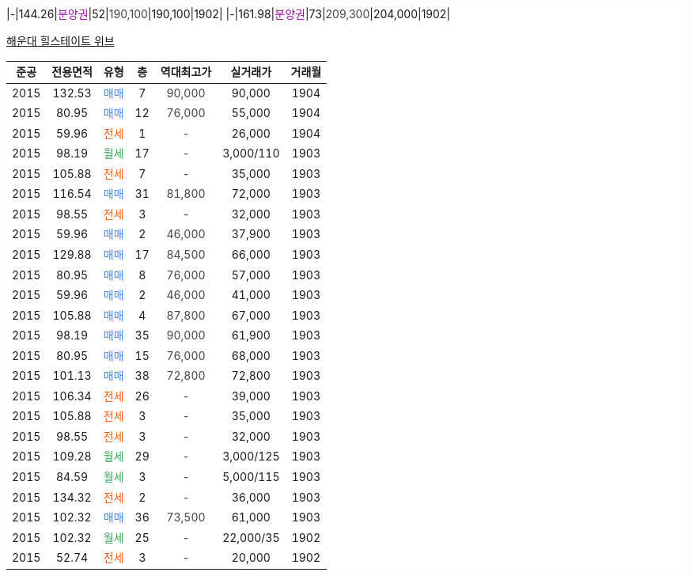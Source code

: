 |-|144.26|<span style="color:#9C11A5">분양권</span>|52|<span style="color:#444444">190,100</span>|190,100|1902|
|-|161.98|<span style="color:#9C11A5">분양권</span>|73|<span style="color:#444444">209,300</span>|204,000|1902|


<script async src="//pagead2.googlesyndication.com/pagead/js/adsbygoogle.js"></script>

<ins class="adsbygoogle"
     style="display:block"
     data-ad-client="ca-pub-2446590836940007"
     data-ad-slot="1659523306"
     data-ad-format="auto"
     data-full-width-responsive="true"></ins>
<script>
(adsbygoogle = window.adsbygoogle || []).push({});
</script>


[해운대 힐스테이트 위브](https://search.naver.com/search.naver?query=%EB%B6%80%EC%82%B0%EA%B4%91%EC%97%AD%EC%8B%9C+%ED%95%B4%EC%9A%B4%EB%8C%80%EA%B5%AC+%EC%A4%91%EB%8F%99+%ED%95%B4%EC%9A%B4%EB%8C%80+%ED%9E%90%EC%8A%A4%ED%85%8C%EC%9D%B4%ED%8A%B8+%EC%9C%84%EB%B8%8C)

|준공|전용면적|유형|층|역대최고가|실거래가|거래월|
|:---:|:---:|:---:|:---:|:---:|:---:|:---:|
|2015|132.53|<span style="color:#4285f3">매매</span>|7|<span style="color:#444444">90,000</span>|90,000|1904|
|2015|80.95|<span style="color:#4285f3">매매</span>|12|<span style="color:#444444">76,000</span>|55,000|1904|
|2015|59.96|<span style="color:#ff5a00">전세</span>|1|<span style="color:#444444">-</span>|26,000|1904|
|2015|98.19|<span style="color:#34a853">월세</span>|17|<span style="color:#444444">-</span>|3,000/110|1903|
|2015|105.88|<span style="color:#ff5a00">전세</span>|7|<span style="color:#444444">-</span>|35,000|1903|
|2015|116.54|<span style="color:#4285f3">매매</span>|31|<span style="color:#444444">81,800</span>|72,000|1903|
|2015|98.55|<span style="color:#ff5a00">전세</span>|3|<span style="color:#444444">-</span>|32,000|1903|
|2015|59.96|<span style="color:#4285f3">매매</span>|2|<span style="color:#444444">46,000</span>|37,900|1903|
|2015|129.88|<span style="color:#4285f3">매매</span>|17|<span style="color:#444444">84,500</span>|66,000|1903|
|2015|80.95|<span style="color:#4285f3">매매</span>|8|<span style="color:#444444">76,000</span>|57,000|1903|
|2015|59.96|<span style="color:#4285f3">매매</span>|2|<span style="color:#444444">46,000</span>|41,000|1903|
|2015|105.88|<span style="color:#4285f3">매매</span>|4|<span style="color:#444444">87,800</span>|67,000|1903|
|2015|98.19|<span style="color:#4285f3">매매</span>|35|<span style="color:#444444">90,000</span>|61,900|1903|
|2015|80.95|<span style="color:#4285f3">매매</span>|15|<span style="color:#444444">76,000</span>|68,000|1903|
|2015|101.13|<span style="color:#4285f3">매매</span>|38|<span style="color:#444444">72,800</span>|72,800|1903|
|2015|106.34|<span style="color:#ff5a00">전세</span>|26|<span style="color:#444444">-</span>|39,000|1903|
|2015|105.88|<span style="color:#ff5a00">전세</span>|3|<span style="color:#444444">-</span>|35,000|1903|
|2015|98.55|<span style="color:#ff5a00">전세</span>|3|<span style="color:#444444">-</span>|32,000|1903|
|2015|109.28|<span style="color:#34a853">월세</span>|29|<span style="color:#444444">-</span>|3,000/125|1903|
|2015|84.59|<span style="color:#34a853">월세</span>|3|<span style="color:#444444">-</span>|5,000/115|1903|
|2015|134.32|<span style="color:#ff5a00">전세</span>|2|<span style="color:#444444">-</span>|36,000|1903|
|2015|102.32|<span style="color:#4285f3">매매</span>|36|<span style="color:#444444">73,500</span>|61,000|1903|
|2015|102.32|<span style="color:#34a853">월세</span>|25|<span style="color:#444444">-</span>|22,000/35|1902|
|2015|52.74|<span style="color:#ff5a00">전세</span>|3|<span style="color:#444444">-</span>|20,000|1902|